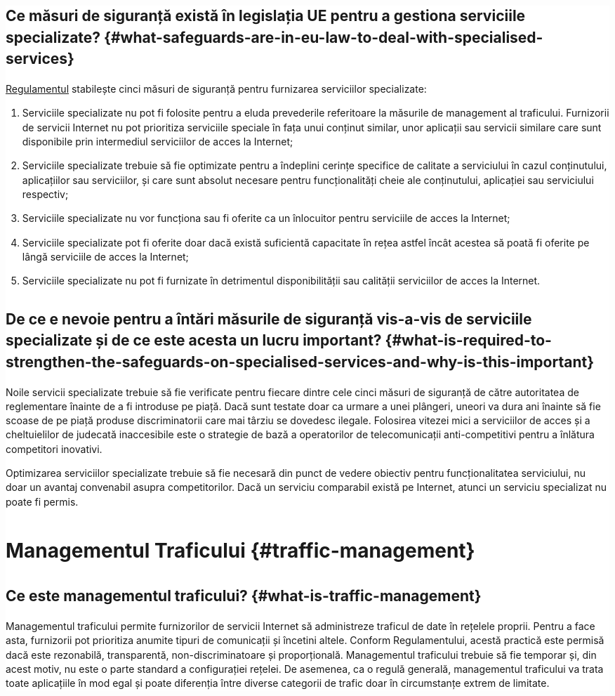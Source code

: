 ## Ce măsuri de siguranță există în legislația UE pentru a gestiona serviciile specializate? {#what-safeguards-are-in-eu-law-to-deal-with-specialised-services}

[Regulamentul](http://eur-lex.europa.eu/legal-content/EN/TXT/?uri=CELEX:32015R2120) stabilește cinci măsuri de siguranță pentru furnizarea serviciilor specializate:

1. Serviciile specializate nu pot fi folosite pentru a eluda prevederile referitoare la măsurile de management al traficului. Furnizorii de servicii Internet nu pot prioritiza serviciile speciale în fața unui conținut similar, unor aplicații sau servicii similare care sunt disponibile prin intermediul serviciilor de acces la Internet;

2. Serviciile specializate trebuie să fie optimizate pentru a îndeplini cerințe specifice de calitate a serviciului în cazul conținutului, aplicațiilor sau serviciilor, și care sunt absolut necesare pentru funcționalități cheie ale conținutului, aplicației sau serviciului respectiv;

3. Serviciile specializate nu vor funcționa sau fi oferite ca un înlocuitor pentru serviciile de acces la Internet;

4. Serviciile specializate pot fi oferite doar dacă există suficientă capacitate în rețea astfel încât acestea să poată fi oferite pe lângă serviciile de acces la Internet;

5. Serviciile specializate nu pot fi furnizate în detrimentul disponibilității sau calității serviciilor de acces la Internet.

## De ce e nevoie pentru a întări măsurile de siguranță vis-a-vis de serviciile specializate și de ce este acesta un lucru important? {#what-is-required-to-strengthen-the-safeguards-on-specialised-services-and-why-is-this-important}

Noile servicii specializate trebuie să fie verificate pentru fiecare dintre cele cinci măsuri de siguranță de către autoritatea de reglementare înainte de a fi introduse pe piață. Dacă sunt testate doar ca urmare a unei plângeri, uneori va dura ani înainte să fie scoase de pe piață produse discriminatorii care mai târziu se dovedesc ilegale. Folosirea vitezei mici a serviciilor de acces și a cheltuielilor de judecată inaccesibile este o strategie de bază a operatorilor de telecomunicații anti-competitivi pentru a înlătura competitori inovativi.

Optimizarea serviciilor specializate trebuie să fie necesară din punct de vedere obiectiv pentru funcționalitatea serviciului, nu doar un avantaj convenabil asupra competitorilor. Dacă un serviciu comparabil există pe Internet, atunci un serviciu specializat nu poate fi permis.


# Managementul Traficului {#traffic-management}

## Ce este managementul traficului? {#what-is-traffic-management}

Managementul traficului permite furnizorilor de servicii Internet să administreze traficul de date în rețelele proprii. Pentru a face asta, furnizorii pot prioritiza anumite tipuri de comunicații și încetini altele. Conform Regulamentului, acestă practică este permisă dacă este rezonabilă, transparentă, non-discriminatoare și proporțională. Managementul traficului trebuie să fie temporar și, din acest motiv, nu este o parte standard a configurației rețelei. De asemenea, ca o regulă generală, managementul traficului va trata toate aplicațiile în mod egal și poate diferenția între diverse categorii de trafic doar în circumstanțe extrem de limitate.
